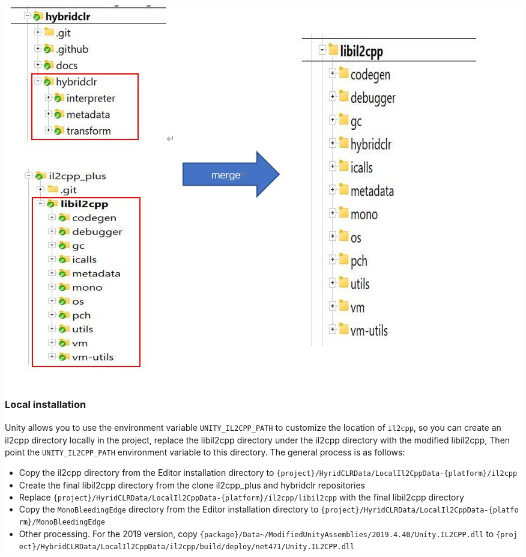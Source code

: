 ![merge_hybridclr_dir](../../img/hybridclr/merge_hybridclr_dir.jpg)


### Local installation

Unity allows you to use the environment variable `UNITY_IL2CPP_PATH` to customize the location of `il2cpp`, so you can create an il2cpp directory locally in the project, replace the libil2cpp directory under the il2cpp directory with the modified libil2cpp,
Then point the `UNITY_IL2CPP_PATH` environment variable to this directory. The general process is as follows:

- Copy the il2cpp directory from the Editor installation directory to `{project}/HyridCLRData/LocalIl2CppData-{platform}/il2cpp`
- Create the final libil2cpp directory from the clone il2cpp_plus and hybridclr repositories
- Replace `{project}/HyridCLRData/LocalIl2CppData-{platform}/il2cpp/libil2cpp` with the final libil2cpp directory
- Copy the `MonoBleedingEdge` directory from the Editor installation directory to `{project}/HyridCLRData/LocalIl2CppData-{platform}/MonoBleedingEdge`
- Other processing. For the 2019 version, copy `{package}/Data~/ModifiedUnityAssemblies/2019.4.40/Unity.IL2CPP.dll` to `{project}/HybridCLRData/LocalIl2CppData/il2cpp/build/deploy/net471/Unity.IL2CPP.dll`
